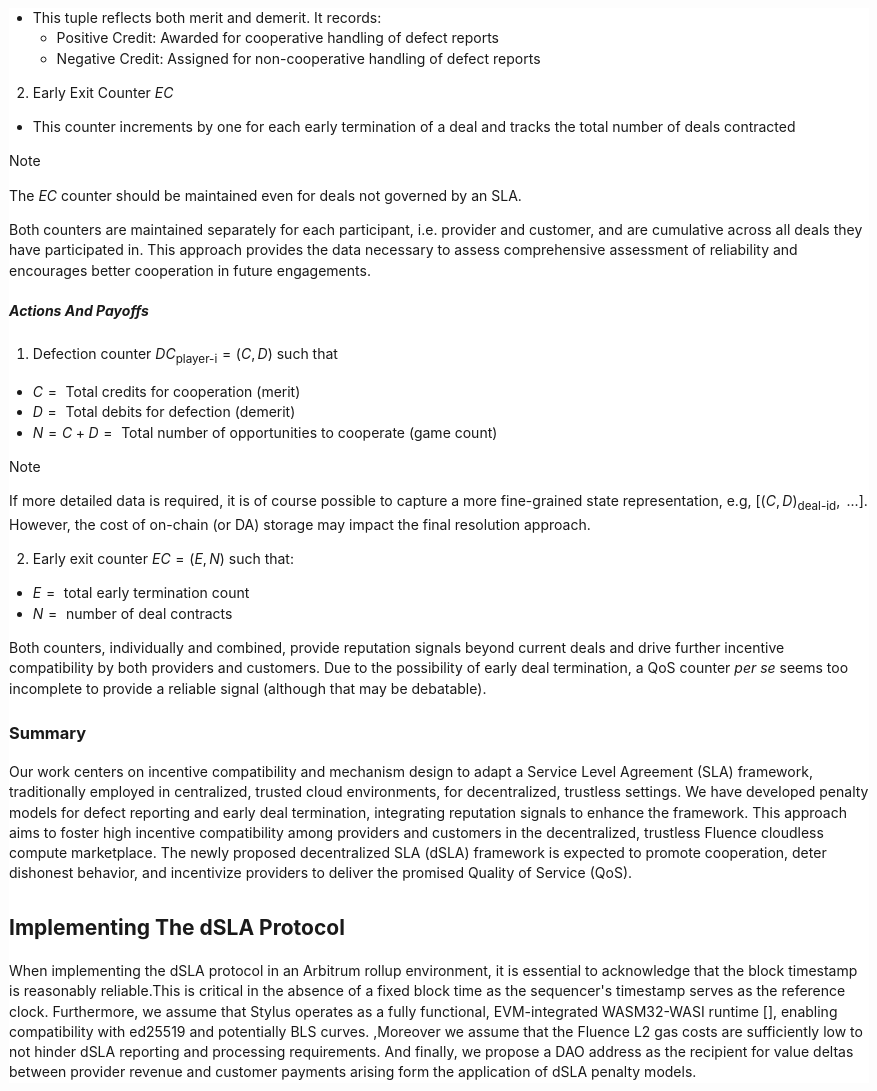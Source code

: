 * This tuple reflects both merit and demerit. It records:
  * Positive Credit: Awarded for cooperative handling of defect reports
  * Negative Credit: Assigned for non-cooperative handling of defect reports

2. Early Exit Counter $EC$

* This counter increments by one for each early termination of a deal and tracks the total number of deals contracted

> [!Note]
> The $EC$ counter should be maintained even for deals not governed by an SLA.

Both counters are maintained separately for each participant, i.e. provider and customer, and are cumulative across all deals they have participated in. This approach provides the data necessary to assess comprehensive assessment of reliability and encourages better cooperation in future engagements.

##### Actions And Payoffs

1. Defection counter $DC_\text{player-i} = (C, D) \text{ such that}$

* $C = \text{ Total credits for cooperation (merit)}$
* $D = \text{ Total debits for defection (demerit)}$
* $N = C + D = \text{ Total number of opportunities to cooperate (game count)}$ 

> [!Note]
> If more detailed data is required, it is of course possible to capture a more fine-grained state representation, e.g, $[(C, D)_\text{deal-id}, \text{ ...}]$. However, the cost of on-chain (or DA) storage may impact the final resolution approach.

2. Early exit counter $EC = (E, N) \text { such that:}$

* $E = \text{ total early termination count}$
* $N = \text{ number of deal contracts}$

Both counters, individually and combined, provide reputation signals beyond current deals and drive further incentive compatibility by both providers and customers. Due to the possibility of early deal termination, a QoS counter *per se* seems too incomplete to provide a reliable signal (although that may be debatable).

### Summary

Our work centers on incentive compatibility and mechanism design to adapt a Service Level Agreement (SLA) framework, traditionally employed in centralized, trusted cloud environments, for decentralized, trustless settings. We have developed penalty models for defect reporting and early deal termination, integrating reputation signals to enhance the framework. This approach aims to foster high incentive compatibility among providers and customers in the decentralized, trustless Fluence cloudless compute marketplace. The newly proposed decentralized SLA (dSLA) framework is expected to promote cooperation, deter dishonest behavior, and incentivize providers to deliver the promised Quality of Service (QoS).

## Implementing The dSLA Protocol

When implementing the dSLA protocol in an Arbitrum rollup environment, it is essential to acknowledge that the block timestamp is reasonably reliable.This is critical in the absence of a fixed block time as the sequencer's timestamp serves as the reference clock. Furthermore, we assume that Stylus operates as a fully functional, EVM-integrated WASM32-WASI runtime [], enabling compatibility with ed25519 and potentially BLS curves. ,Moreover we assume that the Fluence L2 gas costs are sufficiently low to not hinder dSLA reporting and processing requirements. And finally, we propose a DAO address as the recipient for value deltas between provider revenue and customer payments arising form the application of dSLA penalty models.


[1]: https://en.wikipedia.org/wiki/Service-level_agreement
[2]: https://aws.amazon.com/legal/service-level-agreements/
[3]: https://en.wikipedia.org/wiki/High_availability
[4]: https://citeseerx.ist.psu.edu/document?doi=7fd596056e9d23e443f678934a78f891850dee9d&repid=rep1&type=pdf
[5]: https://eudl.eu/pdf/10.1007/978-3-319-38904-2_11
[7]: https://dl.acm.org/doi/pdf/10.5555/3491440.3492075
[8]: https://en.wikipedia.org/wiki/Game_theory
[9]: https://citeseerx.ist.psu.edu/document?repid=rep1&type=pdf&doi=7fd596056e9d23e443f678934a78f891850dee9d
[10]: http://www.math.tau.ac.il/~lehrer/Papers/non-observable.pdf
[11]: https://en.wikipedia.org/wiki/Incentive_compatibility
[12]: https://www.chapman.edu/ESI/wp/Sheremeta_Side-PaymentsCostsofConflict.pdf
[13]: https://rady.ucsd.edu/_files/faculty-research/uri-gneezy/incentives-and-cheating.pdf
[14]: https://courses.lumenlearning.com/atd-sac-microeconomics/chapter/reading-game-theory/